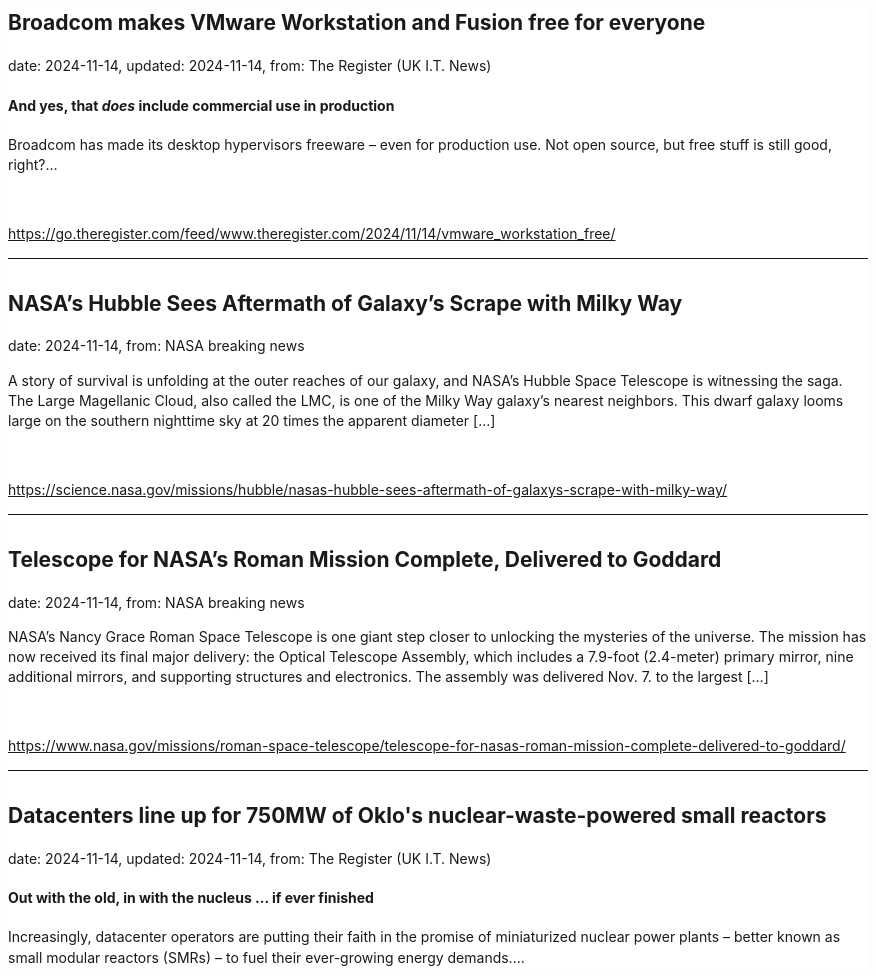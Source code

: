 
## Broadcom makes VMware Workstation and Fusion free for everyone

date: 2024-11-14, updated: 2024-11-14, from: The Register (UK I.T. News)

<h4>And yes, that <em>does</em> include commercial use in production</h4> <p>Broadcom has made its desktop hypervisors freeware – even for production use. Not open source, but free stuff is still good, right?…</p> 

<br> 

<https://go.theregister.com/feed/www.theregister.com/2024/11/14/vmware_workstation_free/>

---

## NASA’s Hubble Sees Aftermath of Galaxy’s Scrape with Milky Way

date: 2024-11-14, from: NASA breaking news

A story of survival is unfolding at the outer reaches of our galaxy, and NASA’s Hubble Space Telescope is witnessing the saga. The Large Magellanic Cloud, also called the LMC, is one of the Milky Way galaxy’s nearest neighbors. This dwarf galaxy looms large on the southern nighttime sky at 20 times the apparent diameter […] 

<br> 

<https://science.nasa.gov/missions/hubble/nasas-hubble-sees-aftermath-of-galaxys-scrape-with-milky-way/>

---

## Telescope for NASA’s Roman Mission Complete, Delivered to Goddard

date: 2024-11-14, from: NASA breaking news

NASA’s Nancy Grace Roman Space Telescope is one giant step closer to unlocking the mysteries of the universe. The mission has now received its final major delivery: the Optical Telescope Assembly, which includes a 7.9-foot (2.4-meter) primary mirror, nine additional mirrors, and supporting structures and electronics. The assembly was delivered Nov. 7. to the largest [&#8230;] 

<br> 

<https://www.nasa.gov/missions/roman-space-telescope/telescope-for-nasas-roman-mission-complete-delivered-to-goddard/>

---

## Datacenters line up for 750MW of Oklo's nuclear-waste-powered small reactors

date: 2024-11-14, updated: 2024-11-14, from: The Register (UK I.T. News)

<h4>Out with the old, in with the nucleus ... if ever finished</h4> <p>Increasingly, datacenter operators are putting their faith in the promise of miniaturized nuclear power plants – better known as small modular reactors (SMRs) – to fuel their ever-growing energy demands.…</p> 
